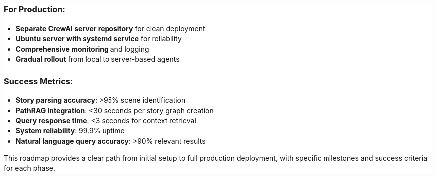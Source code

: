 ### For Production:
- **Separate CrewAI server repository** for clean deployment
- **Ubuntu server with systemd service** for reliability
- **Comprehensive monitoring** and logging
- **Gradual rollout** from local to server-based agents

### Success Metrics:
- **Story parsing accuracy**: >95% scene identification
- **PathRAG integration**: <30 seconds per story graph creation
- **Query response time**: <3 seconds for context retrieval
- **System reliability**: 99.9% uptime
- **Natural language query accuracy**: >90% relevant results

This roadmap provides a clear path from initial setup to full production deployment, with specific milestones and success criteria for each phase.
